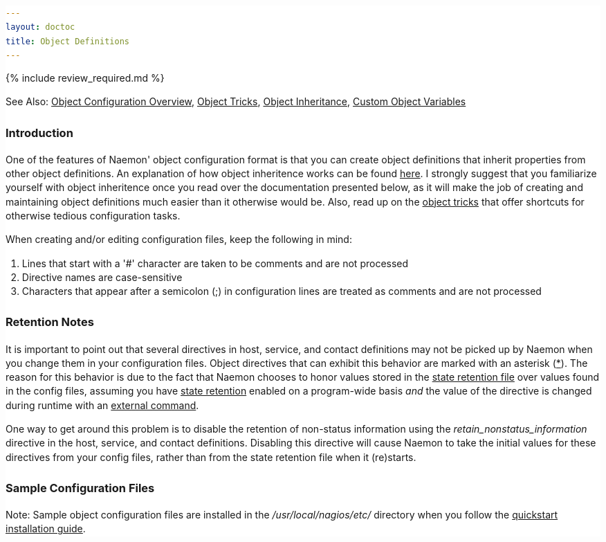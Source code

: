 ```yaml
---
layout: doctoc
title: Object Definitions
---
```


{% include review_required.md %}

<span class="glyphicon glyphicon-arrow-right"></span> See Also: <a href="configobject.html">Object Configuration Overview</a>, <a href="objecttricks.html">Object Tricks</a>, <a href="objectinheritance.html">Object Inheritance</a>, <a href="customobjectvars.html">Custom Object Variables</a>

### Introduction

One of the features of Naemon' object configuration format is that you can create object definitions that inherit properties from other object definitions.  An explanation of how object inheritence works can be found <a href="objectinheritance.html">here</a>.  I strongly suggest that you familiarize yourself with object inheritence once you read over the documentation presented below, as it will make the job of creating and maintaining object definitions much easier than it otherwise would be.  Also, read up on the <a href="objecttricks.html">object tricks</a> that offer shortcuts for otherwise tedious configuration tasks.

<span class="glyphicon glyphicon-pencil"></span> When creating and/or editing configuration files, keep the following in mind:

<ol>
<li>Lines that start with a '#' character are taken to be comments and are not processed
<li>Directive names are case-sensitive
<li>Characters that appear after a semicolon (;) in configuration lines are treated as comments and are not processed
</ol>

<a name="retention_notes"></a>

### Retention Notes

It is important to point out that several directives in host, service, and contact definitions may not be picked up by Naemon when you change them in your configuration files.  Object directives that can exhibit this behavior are marked with an asterisk (<a href="#retention_notes" class="bg-danger">*</a>).  The reason for this behavior is due to the fact that Naemon chooses to honor values stored in the <a href="#state_retention_file">state retention file</a> over values found in the config files, assuming you have <a href="#retain_state_information">state retention</a> enabled on a program-wide basis <i>and</i> the value of the directive is changed during runtime with an <a href="configmain.html#check_external_commands">external command</a>.

One way to get around this problem is to disable the retention of non-status information using the <i>retain_nonstatus_information</i> directive in the host, service, and contact definitions.  Disabling this directive will cause Naemon to take the initial values for these directives from your config files, rather than from the state retention file when it (re)starts.

### Sample Configuration Files

<span class="glyphicon glyphicon-pencil"></span> Note: Sample object configuration files are installed in the <i>/usr/local/nagios/etc/</i> directory when you follow the <a href="quickstart.html">quickstart installation guide</a>.
